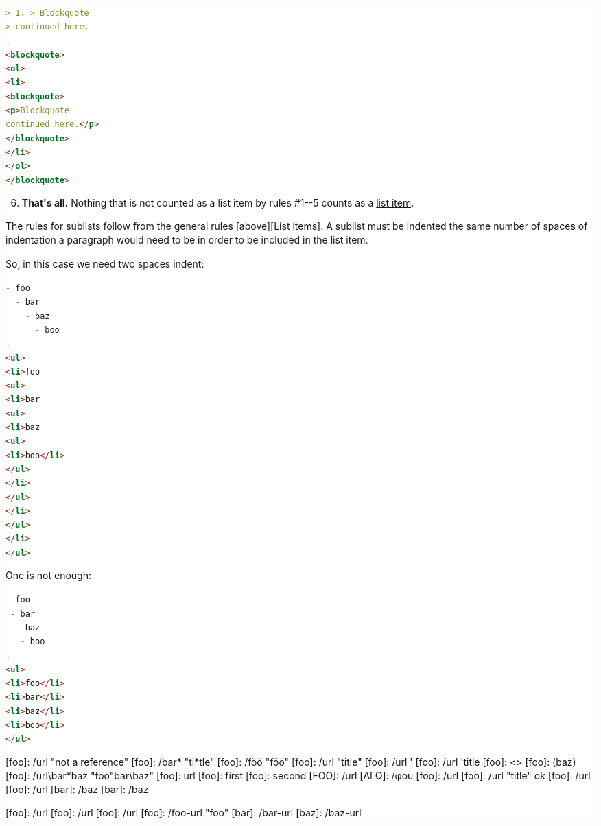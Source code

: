 
```````````````````````````````` markdown
> 1. > Blockquote
> continued here.
.
<blockquote>
<ol>
<li>
<blockquote>
<p>Blockquote
continued here.</p>
</blockquote>
</li>
</ol>
</blockquote>
````````````````````````````````



6.  **That's all.** Nothing that is not counted as a list item by rules
    #1--5 counts as a [list item](#list-items).

The rules for sublists follow from the general rules
[above][List items].  A sublist must be indented the same number
of spaces of indentation a paragraph would need to be in order to be included
in the list item.

So, in this case we need two spaces indent:

```````````````````````````````` markdown
- foo
  - bar
    - baz
      - boo
.
<ul>
<li>foo
<ul>
<li>bar
<ul>
<li>baz
<ul>
<li>boo</li>
</ul>
</li>
</ul>
</li>
</ul>
</li>
</ul>
````````````````````````````````


One is not enough:

```````````````````````````````` markdown
- foo
 - bar
  - baz
   - boo
.
<ul>
<li>foo</li>
<li>bar</li>
<li>baz</li>
<li>boo</li>
</ul>
````````````````````````````````


[foo]: /url &quot;not a reference&quot;
[foo]: /bar\* "ti\*tle"
[foo]: /f&ouml;&ouml; "f&ouml;&ouml;"
[foo]: /url "title"
[foo]: /url '
[foo]: /url 'title
[foo]: <>
[foo]: <bar>(baz)
[foo]: /url\bar\*baz "foo\"bar\baz"
[foo]: url
[foo]: first
[foo]: second
[FOO]: /url
[ΑΓΩ]: /φου
[foo]: /url
[foo]: /url "title" ok
[foo]: /url
[foo]: /url
[bar]: /baz
[bar]: /baz</p>
[foo]: /url
[foo]: /url
[foo]: /url
[foo]: /foo-url "foo"
[bar]: /bar-url
[baz]: /baz-url